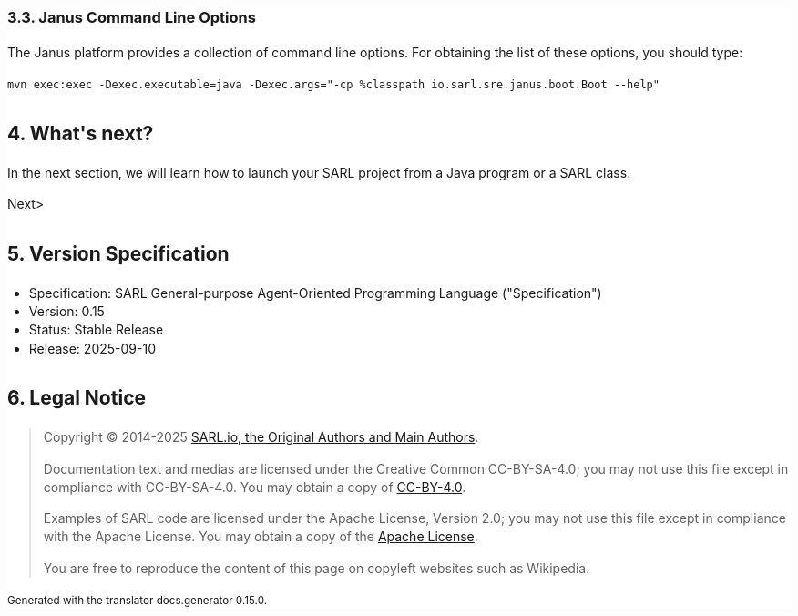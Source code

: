
### 3.3. Janus Command Line Options

The Janus platform provides a collection of command line options.
For obtaining the list of these options, you should type:

```text
mvn exec:exec -Dexec.executable=java -Dexec.args="-cp %classpath io.sarl.sre.janus.boot.Boot --help"
```



## 4. What's next?

In the next section, we will learn how to launch your SARL project from a Java program or a SARL class.

[Next>](./RunSARLAgentJava.html)


## 5. Version Specification

* Specification: SARL General-purpose Agent-Oriented Programming Language ("Specification")
* Version: 0.15
* Status: Stable Release
* Release: 2025-09-10

## 6. Legal Notice

> Copyright &copy; 2014-2025 [SARL.io, the Original Authors and Main Authors](http://www.sarl.io/about/index.html).
>
> Documentation text and medias are licensed under the Creative Common CC-BY-SA-4.0;
> you may not use this file except in compliance with CC-BY-SA-4.0.
> You may obtain a copy of [CC-BY-4.0](https://creativecommons.org/licenses/by-sa/4.0/deed.en).
>
> Examples of SARL code are licensed under the Apache License, Version 2.0;
> you may not use this file except in compliance with the Apache License.
> You may obtain a copy of the [Apache License](http://www.apache.org/licenses/LICENSE-2.0).
>
> You are free to reproduce the content of this page on copyleft websites such as Wikipedia.

<small>Generated with the translator docs.generator 0.15.0.</small>
